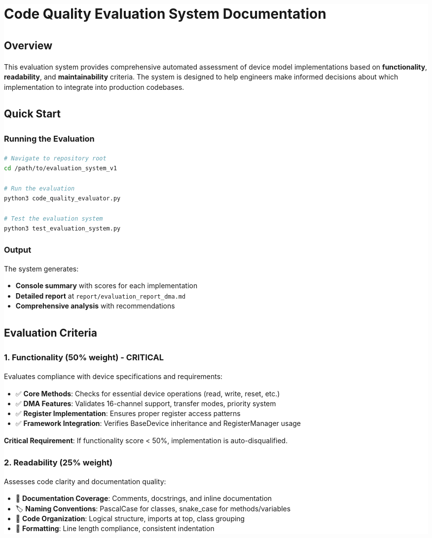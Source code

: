 # Code Quality Evaluation System Documentation

## Overview

This evaluation system provides comprehensive automated assessment of device model implementations based on **functionality**, **readability**, and **maintainability** criteria. The system is designed to help engineers make informed decisions about which implementation to integrate into production codebases.

## Quick Start

### Running the Evaluation

```bash
# Navigate to repository root
cd /path/to/evaluation_system_v1

# Run the evaluation
python3 code_quality_evaluator.py

# Test the evaluation system
python3 test_evaluation_system.py
```

### Output

The system generates:
- **Console summary** with scores for each implementation
- **Detailed report** at `report/evaluation_report_dma.md`
- **Comprehensive analysis** with recommendations

## Evaluation Criteria

### 1. Functionality (50% weight) - **CRITICAL**

Evaluates compliance with device specifications and requirements:

- ✅ **Core Methods**: Checks for essential device operations (read, write, reset, etc.)
- ✅ **DMA Features**: Validates 16-channel support, transfer modes, priority system
- ✅ **Register Implementation**: Ensures proper register access patterns
- ✅ **Framework Integration**: Verifies BaseDevice inheritance and RegisterManager usage

**Critical Requirement**: If functionality score < 50%, implementation is auto-disqualified.

### 2. Readability (25% weight)

Assesses code clarity and documentation quality:

- 📝 **Documentation Coverage**: Comments, docstrings, and inline documentation
- 🏷️ **Naming Conventions**: PascalCase for classes, snake_case for methods/variables
- 📐 **Code Organization**: Logical structure, imports at top, class grouping
- 📏 **Formatting**: Line length compliance, consistent indentation
